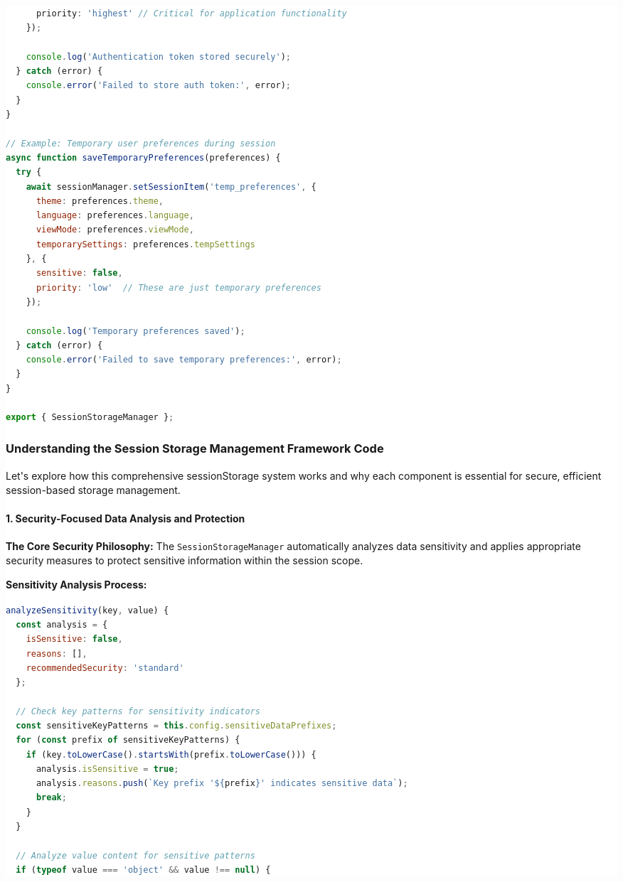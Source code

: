 ```javascript
      priority: 'highest' // Critical for application functionality
    });

    console.log('Authentication token stored securely');
  } catch (error) {
    console.error('Failed to store auth token:', error);
  }
}

// Example: Temporary user preferences during session
async function saveTemporaryPreferences(preferences) {
  try {
    await sessionManager.setSessionItem('temp_preferences', {
      theme: preferences.theme,
      language: preferences.language,
      viewMode: preferences.viewMode,
      temporarySettings: preferences.tempSettings
    }, {
      sensitive: false,
      priority: 'low'  // These are just temporary preferences
    });

    console.log('Temporary preferences saved');
  } catch (error) {
    console.error('Failed to save temporary preferences:', error);
  }
}

export { SessionStorageManager };
```

### Understanding the Session Storage Management Framework Code

Let's explore how this comprehensive sessionStorage system works and why each component is essential for secure, efficient session-based storage management.

#### 1. Security-Focused Data Analysis and Protection

**The Core Security Philosophy:**
The `SessionStorageManager` automatically analyzes data sensitivity and applies appropriate security measures to protect sensitive information within the session scope.

**Sensitivity Analysis Process:**
```javascript
analyzeSensitivity(key, value) {
  const analysis = {
    isSensitive: false,
    reasons: [],
    recommendedSecurity: 'standard'
  };

  // Check key patterns for sensitivity indicators
  const sensitiveKeyPatterns = this.config.sensitiveDataPrefixes;
  for (const prefix of sensitiveKeyPatterns) {
    if (key.toLowerCase().startsWith(prefix.toLowerCase())) {
      analysis.isSensitive = true;
      analysis.reasons.push(`Key prefix '${prefix}' indicates sensitive data`);
      break;
    }
  }

  // Analyze value content for sensitive patterns
  if (typeof value === 'object' && value !== null) {
```